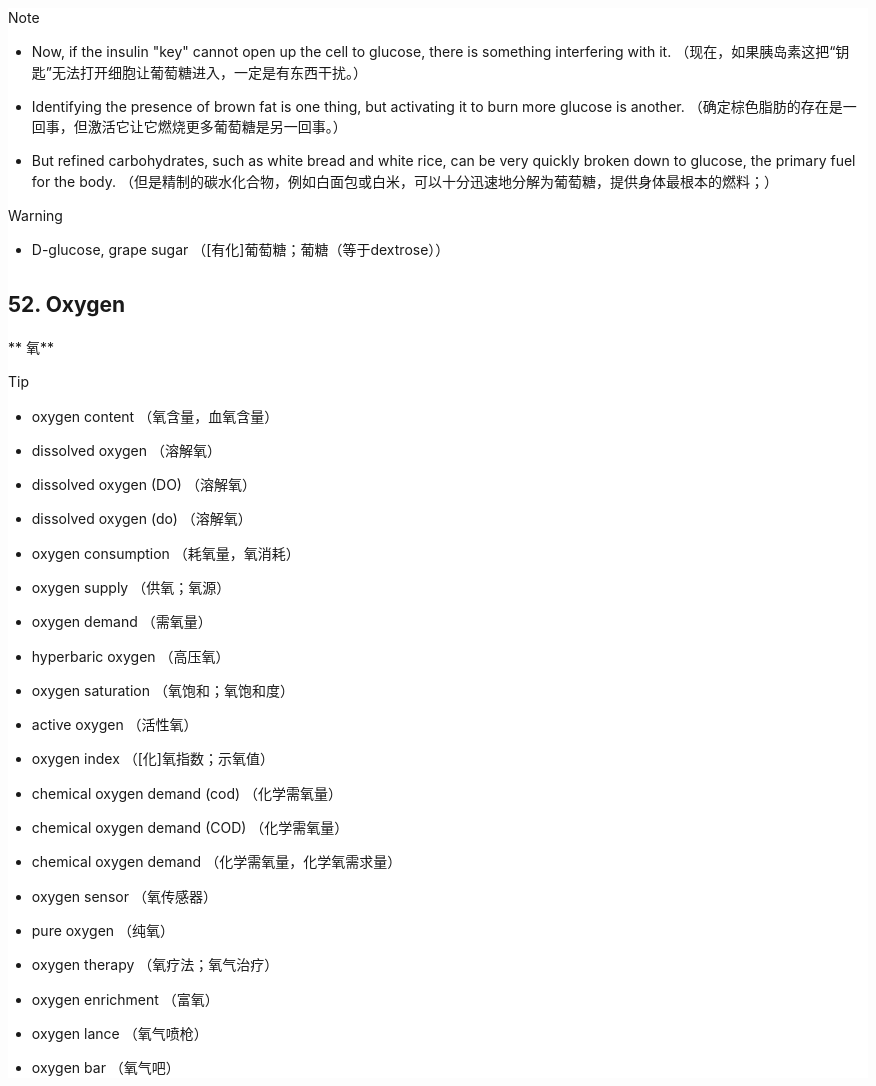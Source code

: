 >

> [!NOTE]
>
> - Now, if the insulin "key" cannot open up the cell to glucose, there is something interfering with it. （现在，如果胰岛素这把“钥匙”无法打开细胞让葡萄糖进入，一定是有东西干扰。）
>
> - Identifying the presence of brown fat is one thing, but activating it to burn more glucose is another. （确定棕色脂肪的存在是一回事，但激活它让它燃烧更多葡萄糖是另一回事。）
>
> - But refined carbohydrates, such as white bread and white rice, can be very quickly broken down to glucose, the primary fuel for the body. （但是精制的碳水化合物，例如白面包或白米，可以十分迅速地分解为葡萄糖，提供身体最根本的燃料；）
>

> [!WARNING]
>
> - D-glucose, grape sugar （[有化]葡萄糖；葡糖（等于dextrose））
>

## 52. Oxygen

** 氧**

> [!TIP]
>
> - oxygen content （氧含量，血氧含量）
>
> - dissolved oxygen （溶解氧）
>
> - dissolved oxygen (DO) （溶解氧）
>
> - dissolved oxygen (do) （溶解氧）
>
> - oxygen consumption （耗氧量，氧消耗）
>
> - oxygen supply （供氧；氧源）
>
> - oxygen demand （需氧量）
>
> - hyperbaric oxygen （高压氧）
>
> - oxygen saturation （氧饱和；氧饱和度）
>
> - active oxygen （活性氧）
>
> - oxygen index （[化]氧指数；示氧值）
>
> - chemical oxygen demand (cod) （化学需氧量）
>
> - chemical oxygen demand (COD) （化学需氧量）
>
> - chemical oxygen demand （化学需氧量，化学氧需求量）
>
> - oxygen sensor （氧传感器）
>
> - pure oxygen （纯氧）
>
> - oxygen therapy （氧疗法；氧气治疗）
>
> - oxygen enrichment （富氧）
>
> - oxygen lance （氧气喷枪）
>
> - oxygen bar （氧气吧）
>